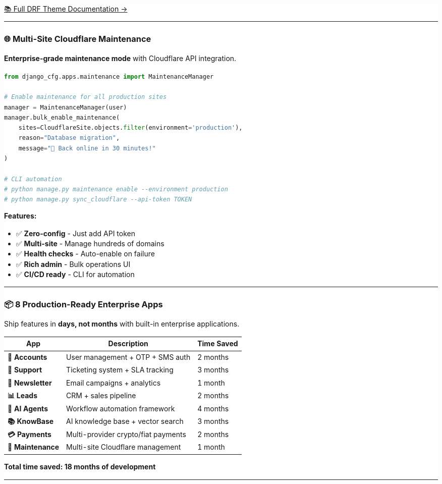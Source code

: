 [📚 Full DRF Theme Documentation →](https://djangocfg.com/features/drf-tailwind)

---

### 🌐 Multi-Site Cloudflare Maintenance

**Enterprise-grade maintenance mode** with Cloudflare API integration.

```python
from django_cfg.apps.maintenance import MaintenanceManager

# Enable maintenance for all production sites
manager = MaintenanceManager(user)
manager.bulk_enable_maintenance(
    sites=CloudflareSite.objects.filter(environment='production'),
    reason="Database migration",
    message="🚀 Back online in 30 minutes!"
)

# CLI automation
# python manage.py maintenance enable --environment production
# python manage.py sync_cloudflare --api-token TOKEN
```

**Features:**
- ✅ **Zero-config** - Just add API token
- ✅ **Multi-site** - Manage hundreds of domains
- ✅ **Health checks** - Auto-enable on failure
- ✅ **Rich admin** - Bulk operations UI
- ✅ **CI/CD ready** - CLI for automation

---

### 📦 8 Production-Ready Enterprise Apps

Ship features in **days, not months** with built-in enterprise applications.

| App | Description | Time Saved |
|-----|-------------|------------|
| **👤 Accounts** | User management + OTP + SMS auth | 2 months |
| **🎫 Support** | Ticketing system + SLA tracking | 3 months |
| **📧 Newsletter** | Email campaigns + analytics | 1 month |
| **📊 Leads** | CRM + sales pipeline | 2 months |
| **🤖 AI Agents** | Workflow automation framework | 4 months |
| **📚 KnowBase** | AI knowledge base + vector search | 3 months |
| **💳 Payments** | Multi-provider crypto/fiat payments | 2 months |
| **🔧 Maintenance** | Multi-site Cloudflare management | 1 month |

**Total time saved: 18 months of development**

---